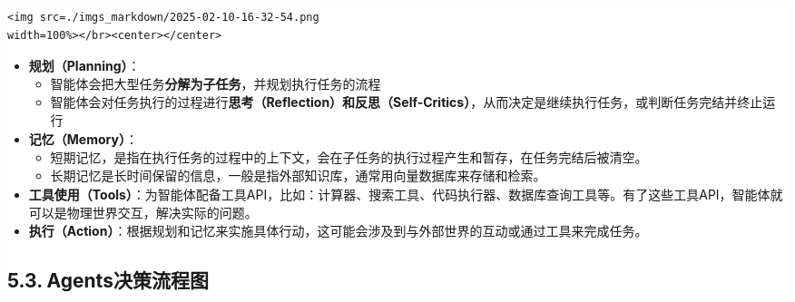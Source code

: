     <img src=./imgs_markdown/2025-02-10-16-32-54.png
    width=100%></br><center></center>
</div>

- **规划（Planning）**：
  - 智能体会把大型任务**分解为子任务**，并规划执行任务的流程
  - 智能体会对任务执行的过程进行**思考（Reflection）和反思（Self-Critics）**，从而决定是继续执行任务，或判断任务完结并终止运行
- **记忆（Memory）**：
  - 短期记忆，是指在执行任务的过程中的上下文，会在子任务的执行过程产生和暂存，在任务完结后被清空。
  - 长期记忆是长时间保留的信息，一般是指外部知识库，通常用向量数据库来存储和检索。
- **工具使用（Tools）**：为智能体配备工具API，比如：计算器、搜索工具、代码执行器、数据库查询工具等。有了这些工具API，智能体就可以是物理世界交互，解决实际的问题。
- **执行（Action）**：根据规划和记忆来实施具体行动，这可能会涉及到与外部世界的互动或通过工具来完成任务。

## 5.3. Agents决策流程图

<div align=center>
